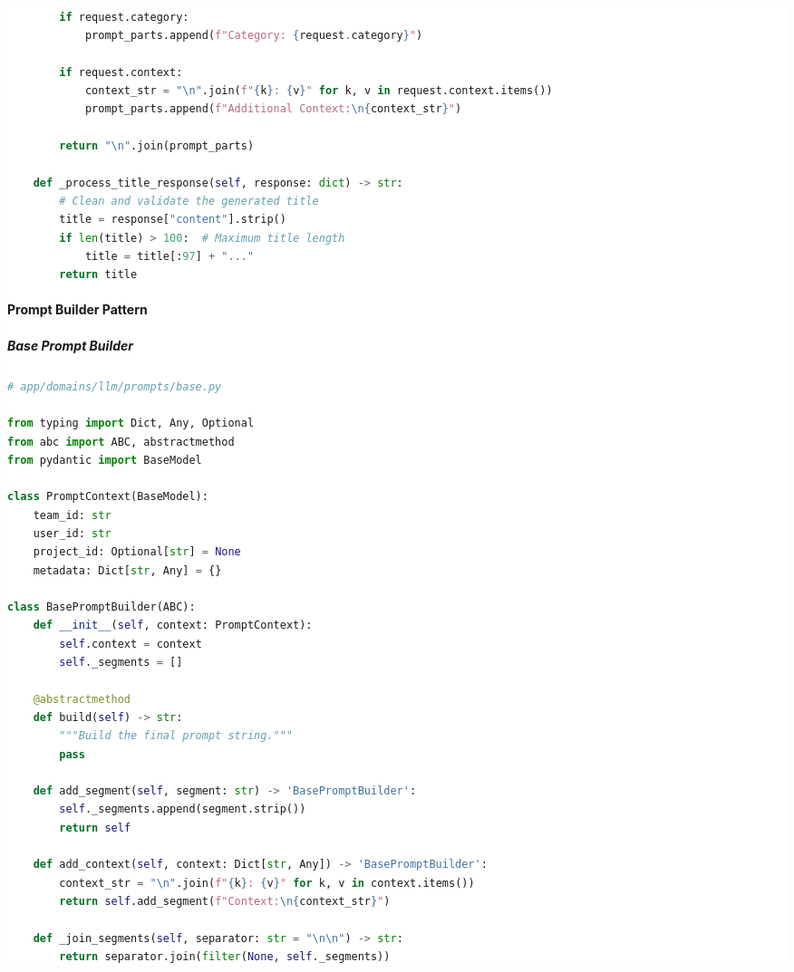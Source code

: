 ```python
        if request.category:
            prompt_parts.append(f"Category: {request.category}")
            
        if request.context:
            context_str = "\n".join(f"{k}: {v}" for k, v in request.context.items())
            prompt_parts.append(f"Additional Context:\n{context_str}")
            
        return "\n".join(prompt_parts)
        
    def _process_title_response(self, response: dict) -> str:
        # Clean and validate the generated title
        title = response["content"].strip()
        if len(title) > 100:  # Maximum title length
            title = title[:97] + "..."
        return title
```

#### Prompt Builder Pattern

##### Base Prompt Builder
```python
# app/domains/llm/prompts/base.py

from typing import Dict, Any, Optional
from abc import ABC, abstractmethod
from pydantic import BaseModel

class PromptContext(BaseModel):
    team_id: str
    user_id: str
    project_id: Optional[str] = None
    metadata: Dict[str, Any] = {}

class BasePromptBuilder(ABC):
    def __init__(self, context: PromptContext):
        self.context = context
        self._segments = []
        
    @abstractmethod
    def build(self) -> str:
        """Build the final prompt string."""
        pass
        
    def add_segment(self, segment: str) -> 'BasePromptBuilder':
        self._segments.append(segment.strip())
        return self
        
    def add_context(self, context: Dict[str, Any]) -> 'BasePromptBuilder':
        context_str = "\n".join(f"{k}: {v}" for k, v in context.items())
        return self.add_segment(f"Context:\n{context_str}")
        
    def _join_segments(self, separator: str = "\n\n") -> str:
        return separator.join(filter(None, self._segments))
```
